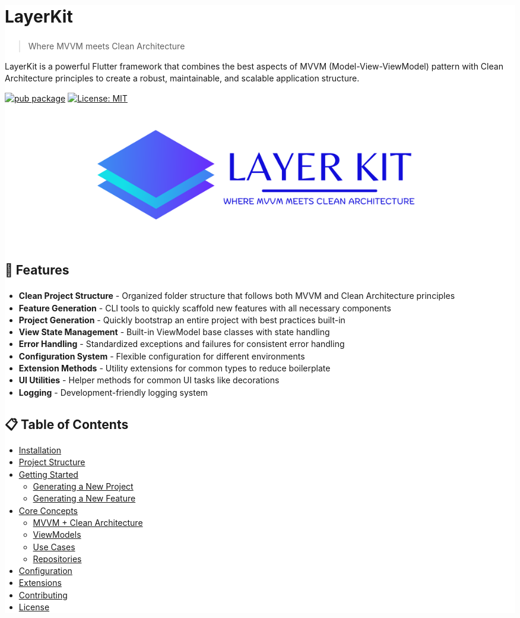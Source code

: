 # LayerKit

> Where MVVM meets Clean Architecture

LayerKit is a powerful Flutter framework that combines the best aspects of MVVM (Model-View-ViewModel) pattern with Clean Architecture principles to create a robust, maintainable, and scalable application structure.


[![pub package](https://img.shields.io/pub/v/layer_kit.svg)](https://pub.dev/packages/layer_kit)
[![License: MIT](https://img.shields.io/badge/license-MIT-purple.svg)](https://opensource.org/licenses/MIT)

![Layer Kit](layer_kit_imagee.png)

## 🌟 Features

- **Clean Project Structure** - Organized folder structure that follows both MVVM and Clean Architecture principles
- **Feature Generation** - CLI tools to quickly scaffold new features with all necessary components
- **Project Generation** - Quickly bootstrap an entire project with best practices built-in
- **View State Management** - Built-in ViewModel base classes with state handling
- **Error Handling** - Standardized exceptions and failures for consistent error handling
- **Configuration System** - Flexible configuration for different environments
- **Extension Methods** - Utility extensions for common types to reduce boilerplate
- **UI Utilities** - Helper methods for common UI tasks like decorations
- **Logging** - Development-friendly logging system

## 📋 Table of Contents

- [Installation](#installation)
- [Project Structure](#project-structure)
- [Getting Started](#getting-started)
    - [Generating a New Project](#generating-a-new-project)
    - [Generating a New Feature](#generating-a-new-feature)
- [Core Concepts](#core-concepts)
    - [MVVM + Clean Architecture](#mvvm--clean-architecture)
    - [ViewModels](#viewmodels)
    - [Use Cases](#use-cases)
    - [Repositories](#repositories)
- [Configuration](#configuration)
- [Extensions](#extensions)
- [Contributing](#contributing)
- [License](#license)
